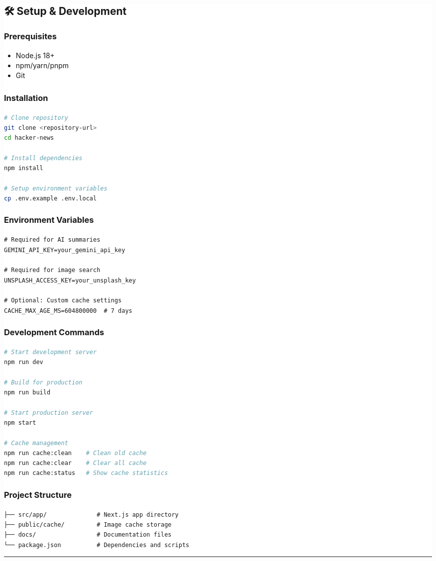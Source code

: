 
## 🛠️ Setup & Development

### Prerequisites
- Node.js 18+ 
- npm/yarn/pnpm
- Git

### Installation
```bash
# Clone repository
git clone <repository-url>
cd hacker-news

# Install dependencies
npm install

# Setup environment variables
cp .env.example .env.local
```

### Environment Variables
```env
# Required for AI summaries
GEMINI_API_KEY=your_gemini_api_key

# Required for image search
UNSPLASH_ACCESS_KEY=your_unsplash_key

# Optional: Custom cache settings
CACHE_MAX_AGE_MS=604800000  # 7 days
```

### Development Commands
```bash
# Start development server
npm run dev

# Build for production
npm run build

# Start production server
npm start

# Cache management
npm run cache:clean    # Clean old cache
npm run cache:clear    # Clear all cache
npm run cache:status   # Show cache statistics
```

### Project Structure
```
├── src/app/              # Next.js app directory
├── public/cache/         # Image cache storage
├── docs/                 # Documentation files
└── package.json          # Dependencies and scripts
```

---